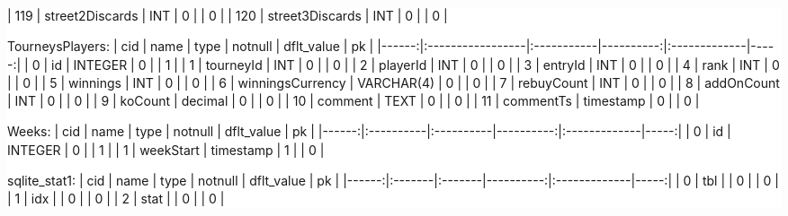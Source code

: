 |   119 | street2Discards             | INT       |         0 |              |    0 |
|   120 | street3Discards             | INT       |         0 |              |    0 |

TourneysPlayers:
|   cid | name             | type       |   notnull | dflt_value   |   pk |
|------:|:-----------------|:-----------|----------:|:-------------|-----:|
|     0 | id               | INTEGER    |         0 |              |    1 |
|     1 | tourneyId        | INT        |         0 |              |    0 |
|     2 | playerId         | INT        |         0 |              |    0 |
|     3 | entryId          | INT        |         0 |              |    0 |
|     4 | rank             | INT        |         0 |              |    0 |
|     5 | winnings         | INT        |         0 |              |    0 |
|     6 | winningsCurrency | VARCHAR(4) |         0 |              |    0 |
|     7 | rebuyCount       | INT        |         0 |              |    0 |
|     8 | addOnCount       | INT        |         0 |              |    0 |
|     9 | koCount          | decimal    |         0 |              |    0 |
|    10 | comment          | TEXT       |         0 |              |    0 |
|    11 | commentTs        | timestamp  |         0 |              |    0 |

Weeks:
|   cid | name      | type      |   notnull | dflt_value   |   pk |
|------:|:----------|:----------|----------:|:-------------|-----:|
|     0 | id        | INTEGER   |         0 |              |    1 |
|     1 | weekStart | timestamp |         1 |              |    0 |

sqlite_stat1:
|   cid | name   | type   |   notnull | dflt_value   |   pk |
|------:|:-------|:-------|----------:|:-------------|-----:|
|     0 | tbl    |        |         0 |              |    0 |
|     1 | idx    |        |         0 |              |    0 |
|     2 | stat   |        |         0 |              |    0 |
